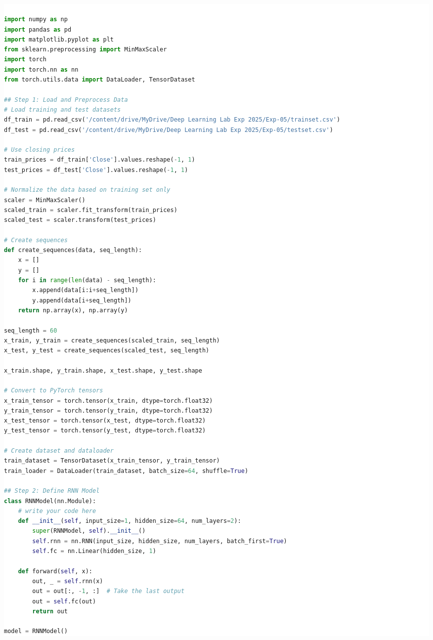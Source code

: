 ```python

import numpy as np
import pandas as pd
import matplotlib.pyplot as plt
from sklearn.preprocessing import MinMaxScaler
import torch
import torch.nn as nn
from torch.utils.data import DataLoader, TensorDataset

## Step 1: Load and Preprocess Data
# Load training and test datasets
df_train = pd.read_csv('/content/drive/MyDrive/Deep Learning Lab Exp 2025/Exp-05/trainset.csv')
df_test = pd.read_csv('/content/drive/MyDrive/Deep Learning Lab Exp 2025/Exp-05/testset.csv')

# Use closing prices
train_prices = df_train['Close'].values.reshape(-1, 1)
test_prices = df_test['Close'].values.reshape(-1, 1)

# Normalize the data based on training set only
scaler = MinMaxScaler()
scaled_train = scaler.fit_transform(train_prices)
scaled_test = scaler.transform(test_prices)

# Create sequences
def create_sequences(data, seq_length):
    x = []
    y = []
    for i in range(len(data) - seq_length):
        x.append(data[i:i+seq_length])
        y.append(data[i+seq_length])
    return np.array(x), np.array(y)

seq_length = 60
x_train, y_train = create_sequences(scaled_train, seq_length)
x_test, y_test = create_sequences(scaled_test, seq_length)

x_train.shape, y_train.shape, x_test.shape, y_test.shape

# Convert to PyTorch tensors
x_train_tensor = torch.tensor(x_train, dtype=torch.float32)
y_train_tensor = torch.tensor(y_train, dtype=torch.float32)
x_test_tensor = torch.tensor(x_test, dtype=torch.float32)
y_test_tensor = torch.tensor(y_test, dtype=torch.float32)

# Create dataset and dataloader
train_dataset = TensorDataset(x_train_tensor, y_train_tensor)
train_loader = DataLoader(train_dataset, batch_size=64, shuffle=True)

## Step 2: Define RNN Model
class RNNModel(nn.Module):
    # write your code here
    def __init__(self, input_size=1, hidden_size=64, num_layers=2):
        super(RNNModel, self).__init__()
        self.rnn = nn.RNN(input_size, hidden_size, num_layers, batch_first=True)
        self.fc = nn.Linear(hidden_size, 1)

    def forward(self, x):
        out, _ = self.rnn(x)
        out = out[:, -1, :]  # Take the last output
        out = self.fc(out)
        return out

model = RNNModel()
```